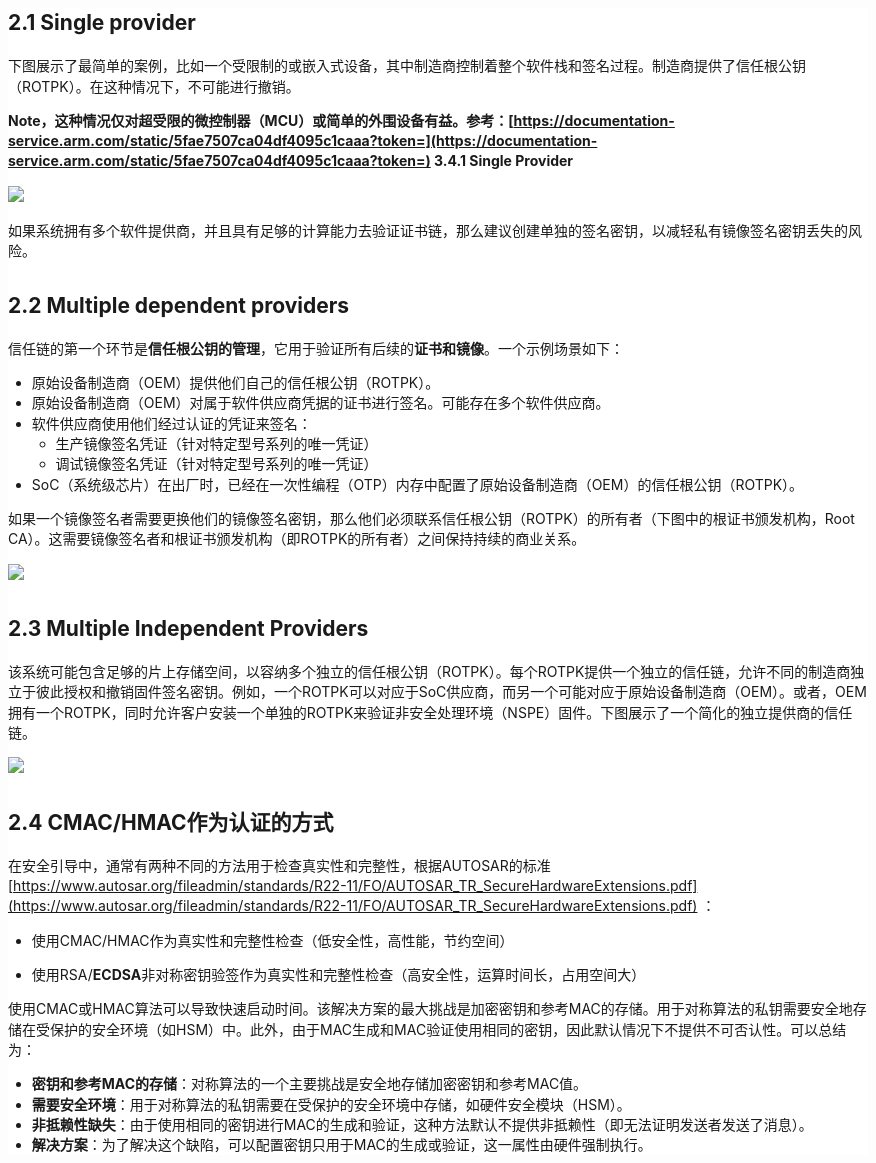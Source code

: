 ## 2.1 Single provider

下图展示了最简单的案例，比如一个受限制的或嵌入式设备，其中制造商控制着整个软件栈和签名过程。制造商提供了信任根公钥（ROTPK）。在这种情况下，不可能进行撤销。

**Note，这种情况仅对超受限的微控制器（MCU）或简单的外围设备有益。参考：[https://documentation-service.arm.com/static/5fae7507ca04df4095c1caaa?token=](https://documentation-service.arm.com/static/5fae7507ca04df4095c1caaa?token=) 3.4.1 Single Provider**

![](https://raw.githubusercontent.com/carloscn/images/main/typora202311221427576.png)

如果系统拥有多个软件提供商，并且具有足够的计算能力去验证证书链，那么建议创建单独的签名密钥，以减轻私有镜像签名密钥丢失的风险。

## 2.2 Multiple dependent providers

信任链的第一个环节是**信任根公钥的管理**，它用于验证所有后续的**证书和镜像**。一个示例场景如下：
- 原始设备制造商（OEM）提供他们自己的信任根公钥（ROTPK）。
- 原始设备制造商（OEM）对属于软件供应商凭据的证书进行签名。可能存在多个软件供应商。
- 软件供应商使用他们经过认证的凭证来签名：
    - 生产镜像签名凭证（针对特定型号系列的唯一凭证）
    - 调试镜像签名凭证（针对特定型号系列的唯一凭证）
- SoC（系统级芯片）在出厂时，已经在一次性编程（OTP）内存中配置了原始设备制造商（OEM）的信任根公钥（ROTPK）。

如果一个镜像签名者需要更换他们的镜像签名密钥，那么他们必须联系信任根公钥（ROTPK）的所有者（下图中的根证书颁发机构，Root CA）。这需要镜像签名者和根证书颁发机构（即ROTPK的所有者）之间保持持续的商业关系。

![](https://raw.githubusercontent.com/carloscn/images/main/typora202311221428401.png)

## 2.3 Multiple Independent Providers

该系统可能包含足够的片上存储空间，以容纳多个独立的信任根公钥（ROTPK）。每个ROTPK提供一个独立的信任链，允许不同的制造商独立于彼此授权和撤销固件签名密钥。例如，一个ROTPK可以对应于SoC供应商，而另一个可能对应于原始设备制造商（OEM）。或者，OEM拥有一个ROTPK，同时允许客户安装一个单独的ROTPK来验证非安全处理环境（NSPE）固件。下图展示了一个简化的独立提供商的信任链。

![](https://raw.githubusercontent.com/carloscn/images/main/typora202311221428567.png)


## 2.4 CMAC/HMAC作为认证的方式

在安全引导中，通常有两种不同的方法用于检查真实性和完整性，根据AUTOSAR的标准[https://www.autosar.org/fileadmin/standards/R22-11/FO/AUTOSAR_TR_SecureHardwareExtensions.pdf](https://www.autosar.org/fileadmin/standards/R22-11/FO/AUTOSAR_TR_SecureHardwareExtensions.pdf) ：

- 使用CMAC/HMAC作为真实性和完整性检查（低安全性，高性能，节约空间）
    
- 使用RSA/**ECDSA**非对称密钥验签作为真实性和完整性检查（高安全性，运算时间长，占用空间大）

使用CMAC或HMAC算法可以导致快速启动时间。该解决方案的最大挑战是加密密钥和参考MAC的存储。用于对称算法的私钥需要安全地存储在受保护的安全环境（如HSM）中。此外，由于MAC生成和MAC验证使用相同的密钥，因此默认情况下不提供不可否认性。可以总结为：

- **密钥和参考MAC的存储**：对称算法的一个主要挑战是安全地存储加密密钥和参考MAC值。
- **需要安全环境**：用于对称算法的私钥需要在受保护的安全环境中存储，如硬件安全模块（HSM）。
- **非抵赖性缺失**：由于使用相同的密钥进行MAC的生成和验证，这种方法默认不提供非抵赖性（即无法证明发送者发送了消息）。
- **解决方案**：为了解决这个缺陷，可以配置密钥只用于MAC的生成或验证，这一属性由硬件强制执行。
